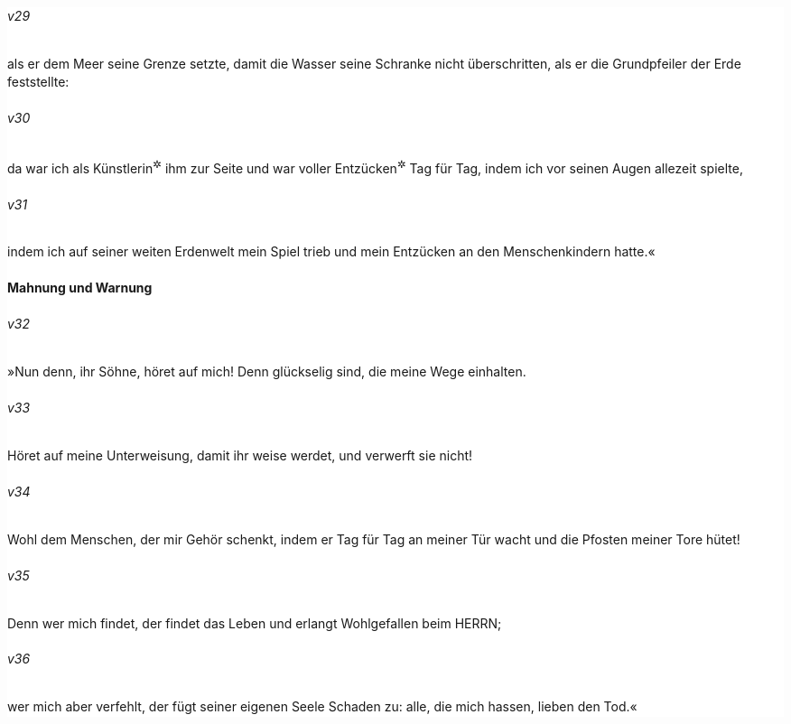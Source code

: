 ###### v29
als er dem Meer seine Grenze setzte, damit die Wasser seine Schranke nicht überschritten, als er die Grundpfeiler der Erde feststellte:

###### v30
da war ich als Künstlerin<sup title="oder: vertraute Freundin oder: sein Pflegling oder: Liebling">&#x2732;</sup>
 ihm zur Seite und war voller Entzücken<sup title="oder: seine Wonne">&#x2732;</sup>
 Tag für Tag, indem ich vor seinen Augen allezeit spielte,

###### v31
indem ich auf seiner weiten Erdenwelt mein Spiel trieb und mein Entzücken an den Menschenkindern hatte.«

#### Mahnung und Warnung


###### v32
»Nun denn, ihr Söhne, höret auf mich! Denn glückselig sind, die meine Wege einhalten.

###### v33
Höret auf meine Unterweisung, damit ihr weise werdet, und verwerft sie nicht!

###### v34
Wohl dem Menschen, der mir Gehör schenkt, indem er Tag für Tag an meiner Tür wacht und die Pfosten meiner Tore hütet!

###### v35
Denn wer mich findet, der findet das Leben und erlangt Wohlgefallen beim HERRN;

###### v36
wer mich aber verfehlt, der fügt seiner eigenen Seele Schaden zu: alle, die mich hassen, lieben den Tod.«